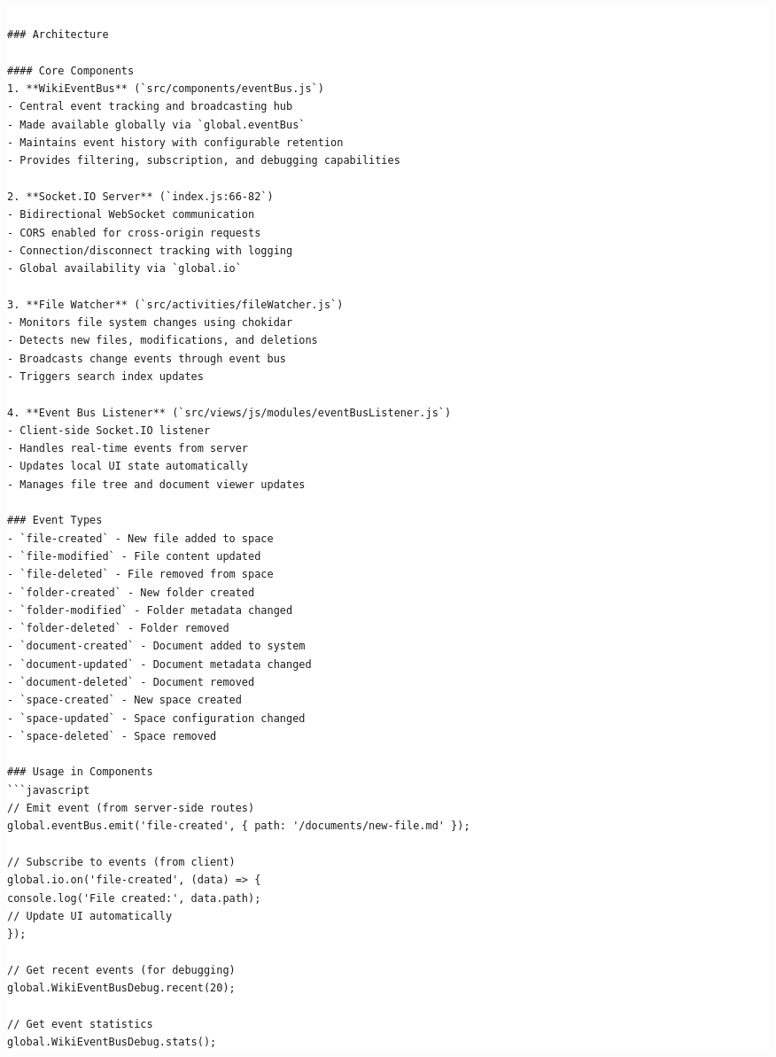    ```

### Architecture

#### Core Components
1. **WikiEventBus** (`src/components/eventBus.js`)
   - Central event tracking and broadcasting hub
   - Made available globally via `global.eventBus`
   - Maintains event history with configurable retention
   - Provides filtering, subscription, and debugging capabilities

2. **Socket.IO Server** (`index.js:66-82`)
   - Bidirectional WebSocket communication
   - CORS enabled for cross-origin requests
   - Connection/disconnect tracking with logging
   - Global availability via `global.io`

3. **File Watcher** (`src/activities/fileWatcher.js`)
   - Monitors file system changes using chokidar
   - Detects new files, modifications, and deletions
   - Broadcasts change events through event bus
   - Triggers search index updates

4. **Event Bus Listener** (`src/views/js/modules/eventBusListener.js`)
   - Client-side Socket.IO listener
   - Handles real-time events from server
   - Updates local UI state automatically
   - Manages file tree and document viewer updates

### Event Types
- `file-created` - New file added to space
- `file-modified` - File content updated
- `file-deleted` - File removed from space
- `folder-created` - New folder created
- `folder-modified` - Folder metadata changed
- `folder-deleted` - Folder removed
- `document-created` - Document added to system
- `document-updated` - Document metadata changed
- `document-deleted` - Document removed
- `space-created` - New space created
- `space-updated` - Space configuration changed
- `space-deleted` - Space removed

### Usage in Components
```javascript
// Emit event (from server-side routes)
global.eventBus.emit('file-created', { path: '/documents/new-file.md' });

// Subscribe to events (from client)
global.io.on('file-created', (data) => {
  console.log('File created:', data.path);
  // Update UI automatically
});

// Get recent events (for debugging)
global.WikiEventBusDebug.recent(20);

// Get event statistics
global.WikiEventBusDebug.stats();
```
